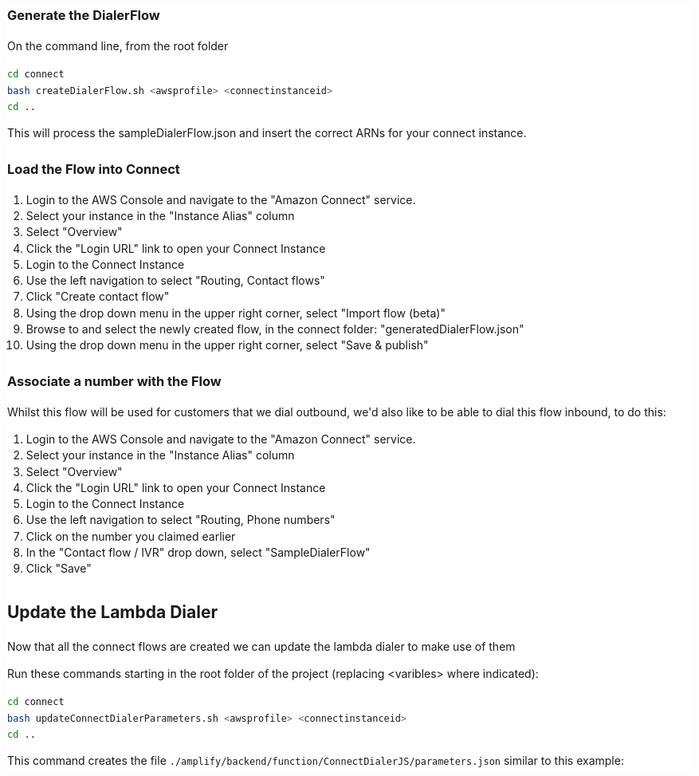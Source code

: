 ### Generate the DialerFlow
On the command line, from the root folder

```bash 
cd connect
bash createDialerFlow.sh <awsprofile> <connectinstanceid>
cd ..
```

This will process the sampleDialerFlow.json and insert the correct ARNs for your connect instance.

### Load the Flow into Connect

1. Login to the AWS Console and navigate to the "Amazon Connect" service.
2. Select your instance in the "Instance Alias" column
3. Select "Overview"
4. Click the "Login URL" link to open your Connect Instance
5. Login to the Connect Instance
6. Use the left navigation to select "Routing, Contact flows"
7. Click "Create contact flow"
8. Using the drop down menu in the upper right corner, select "Import flow (beta)"
9. Browse to and select the newly created flow, in the connect folder: "generatedDialerFlow.json"
10. Using the drop down menu in the upper right corner, select "Save & publish"

### Associate a number with the Flow

Whilst this flow will be used for customers that we dial outbound, we'd also like to be able to dial this flow inbound, to do this:

1. Login to the AWS Console and navigate to the "Amazon Connect" service.
2. Select your instance in the "Instance Alias" column
3. Select "Overview"
4. Click the "Login URL" link to open your Connect Instance
5. Login to the Connect Instance
6. Use the left navigation to select "Routing, Phone numbers"
7. Click on the number you claimed earlier
8. In the "Contact flow / IVR" drop down, select "SampleDialerFlow"
9. Click "Save"

## Update the Lambda Dialer

Now that all the connect flows are created we can update the lambda dialer to make use of them

Run these commands starting in the root folder of the project (replacing \<varibles\> where indicated):

```bash
cd connect
bash updateConnectDialerParameters.sh <awsprofile> <connectinstanceid>
cd ..
```

This command creates the file `./amplify/backend/function/ConnectDialerJS/parameters.json` similar to this example:
